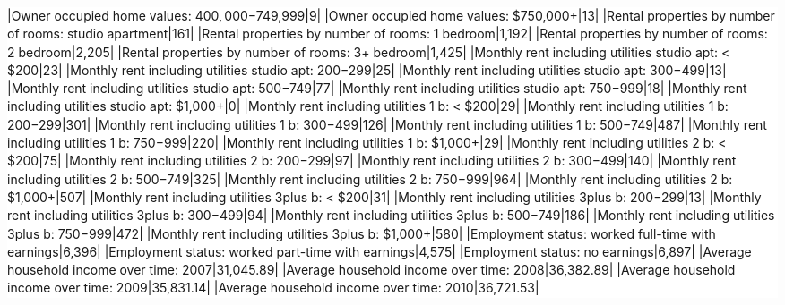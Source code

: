 |Owner occupied home values: $400,000-$749,999|9|
|Owner occupied home values: $750,000+|13|
|Rental properties by number of rooms: studio apartment|161|
|Rental properties by number of rooms: 1 bedroom|1,192|
|Rental properties by number of rooms: 2 bedroom|2,205|
|Rental properties by number of rooms: 3+ bedroom|1,425|
|Monthly rent including utilities studio apt: < $200|23|
|Monthly rent including utilities studio apt: $200-$299|25|
|Monthly rent including utilities studio apt: $300-$499|13|
|Monthly rent including utilities studio apt: $500-$749|77|
|Monthly rent including utilities studio apt: $750-$999|18|
|Monthly rent including utilities studio apt: $1,000+|0|
|Monthly rent including utilities 1 b: < $200|29|
|Monthly rent including utilities 1 b: $200-$299|301|
|Monthly rent including utilities 1 b: $300-$499|126|
|Monthly rent including utilities 1 b: $500-$749|487|
|Monthly rent including utilities 1 b: $750-$999|220|
|Monthly rent including utilities 1 b: $1,000+|29|
|Monthly rent including utilities 2 b: < $200|75|
|Monthly rent including utilities 2 b: $200-$299|97|
|Monthly rent including utilities 2 b: $300-$499|140|
|Monthly rent including utilities 2 b: $500-$749|325|
|Monthly rent including utilities 2 b: $750-$999|964|
|Monthly rent including utilities 2 b: $1,000+|507|
|Monthly rent including utilities 3plus b: < $200|31|
|Monthly rent including utilities 3plus b: $200-$299|13|
|Monthly rent including utilities 3plus b: $300-$499|94|
|Monthly rent including utilities 3plus b: $500-$749|186|
|Monthly rent including utilities 3plus b: $750-$999|472|
|Monthly rent including utilities 3plus b: $1,000+|580|
|Employment status: worked full-time with earnings|6,396|
|Employment status: worked part-time with earnings|4,575|
|Employment status: no earnings|6,897|
|Average household income over time: 2007|31,045.89|
|Average household income over time: 2008|36,382.89|
|Average household income over time: 2009|35,831.14|
|Average household income over time: 2010|36,721.53|